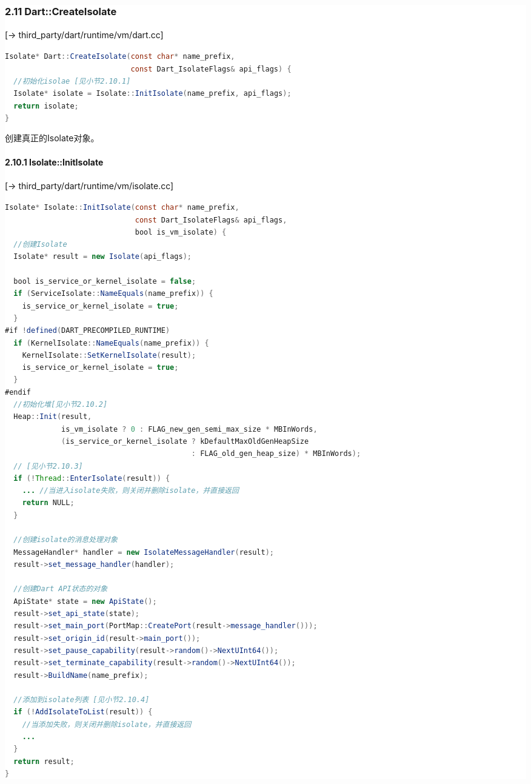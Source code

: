 ### 2.11 Dart::CreateIsolate
[-> third_party/dart/runtime/vm/dart.cc]

```Java
Isolate* Dart::CreateIsolate(const char* name_prefix,
                             const Dart_IsolateFlags& api_flags) {
  //初始化isolae [见小节2.10.1]
  Isolate* isolate = Isolate::InitIsolate(name_prefix, api_flags);
  return isolate;
}
```

创建真正的Isolate对象。

#### 2.10.1 Isolate::InitIsolate
[-> third_party/dart/runtime/vm/isolate.cc]

```Java
Isolate* Isolate::InitIsolate(const char* name_prefix,
                              const Dart_IsolateFlags& api_flags,
                              bool is_vm_isolate) {
  //创建Isolate
  Isolate* result = new Isolate(api_flags);

  bool is_service_or_kernel_isolate = false;
  if (ServiceIsolate::NameEquals(name_prefix)) {
    is_service_or_kernel_isolate = true;
  }
#if !defined(DART_PRECOMPILED_RUNTIME)
  if (KernelIsolate::NameEquals(name_prefix)) {
    KernelIsolate::SetKernelIsolate(result);
    is_service_or_kernel_isolate = true;
  }
#endif
  //初始化堆[见小节2.10.2]
  Heap::Init(result,
             is_vm_isolate ? 0 : FLAG_new_gen_semi_max_size * MBInWords,
             (is_service_or_kernel_isolate ? kDefaultMaxOldGenHeapSize
                                           : FLAG_old_gen_heap_size) * MBInWords);
  // [见小节2.10.3]
  if (!Thread::EnterIsolate(result)) {
    ... //当进入isolate失败，则关闭并删除isolate，并直接返回
    return NULL;
  }

  //创建isolate的消息处理对象
  MessageHandler* handler = new IsolateMessageHandler(result);
  result->set_message_handler(handler);

  //创建Dart API状态的对象
  ApiState* state = new ApiState();
  result->set_api_state(state);
  result->set_main_port(PortMap::CreatePort(result->message_handler()));
  result->set_origin_id(result->main_port());
  result->set_pause_capability(result->random()->NextUInt64());
  result->set_terminate_capability(result->random()->NextUInt64());
  result->BuildName(name_prefix);

  //添加到isolate列表 [见小节2.10.4]
  if (!AddIsolateToList(result)) {
    //当添加失败，则关闭并删除isolate，并直接返回
    ...
  }
  return result;
}
```